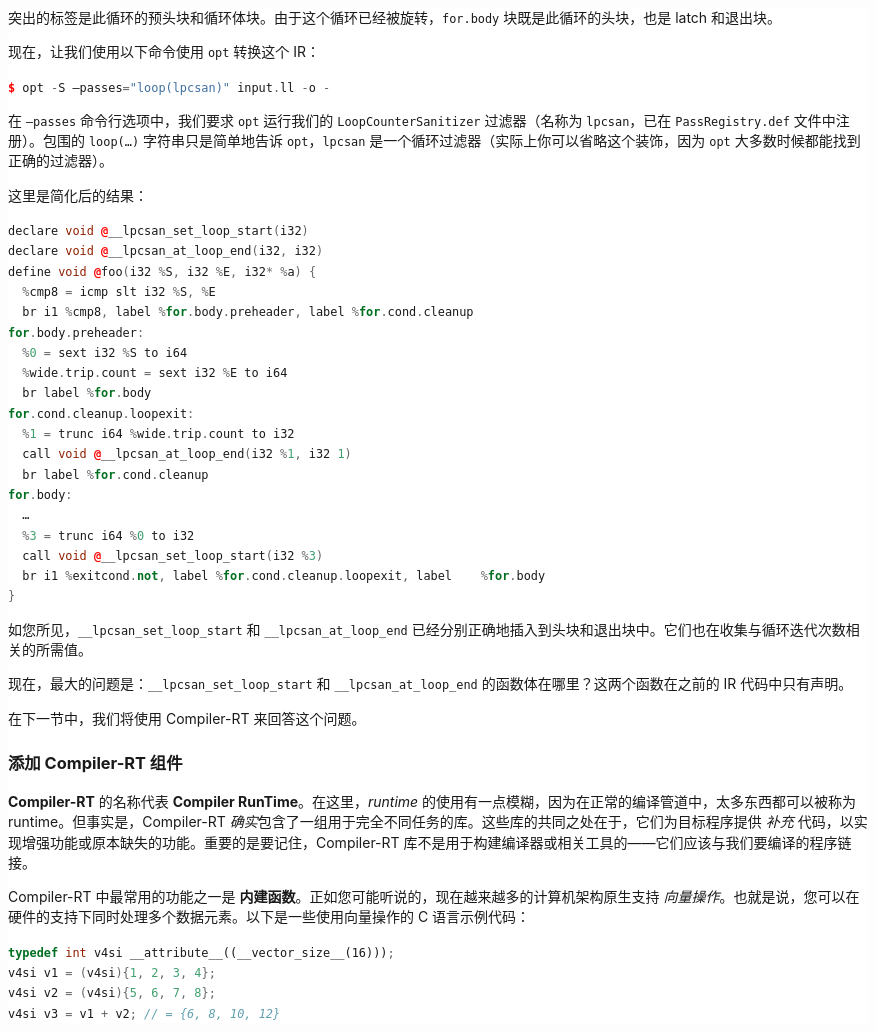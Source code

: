 突出的标签是此循环的预头块和循环体块。由于这个循环已经被旋转，`for.body` 块既是此循环的头块，也是 latch 和退出块。

现在，让我们使用以下命令使用 `opt` 转换这个 IR：

```cpp
$ opt -S –passes="loop(lpcsan)" input.ll -o -
```

在 `–passes` 命令行选项中，我们要求 `opt` 运行我们的 `LoopCounterSanitizer` 过滤器（名称为 `lpcsan`，已在 `PassRegistry.def` 文件中注册）。包围的 `loop(…)` 字符串只是简单地告诉 `opt`，`lpcsan` 是一个循环过滤器（实际上你可以省略这个装饰，因为 `opt` 大多数时候都能找到正确的过滤器）。

这里是简化后的结果：

```cpp
declare void @__lpcsan_set_loop_start(i32)
declare void @__lpcsan_at_loop_end(i32, i32)
define void @foo(i32 %S, i32 %E, i32* %a) {
  %cmp8 = icmp slt i32 %S, %E
  br i1 %cmp8, label %for.body.preheader, label %for.cond.cleanup
for.body.preheader: 
  %0 = sext i32 %S to i64
  %wide.trip.count = sext i32 %E to i64
  br label %for.body
for.cond.cleanup.loopexit:                        
  %1 = trunc i64 %wide.trip.count to i32
  call void @__lpcsan_at_loop_end(i32 %1, i32 1)
  br label %for.cond.cleanup
for.body:
  …
  %3 = trunc i64 %0 to i32
  call void @__lpcsan_set_loop_start(i32 %3)
  br i1 %exitcond.not, label %for.cond.cleanup.loopexit, label    %for.body
}
```

如您所见，`__lpcsan_set_loop_start` 和 `__lpcsan_at_loop_end` 已经分别正确地插入到头块和退出块中。它们也在收集与循环迭代次数相关的所需值。

现在，最大的问题是：`__lpcsan_set_loop_start` 和 `__lpcsan_at_loop_end` 的函数体在哪里？这两个函数在之前的 IR 代码中只有声明。

在下一节中，我们将使用 Compiler-RT 来回答这个问题。

### 添加 Compiler-RT 组件

**Compiler-RT** 的名称代表 **Compiler RunTime**。在这里，*runtime* 的使用有一点模糊，因为在正常的编译管道中，太多东西都可以被称为 runtime。但事实是，Compiler-RT *确实*包含了一组用于完全不同任务的库。这些库的共同之处在于，它们为目标程序提供 *补充* 代码，以实现增强功能或原本缺失的功能。重要的是要记住，Compiler-RT 库不是用于构建编译器或相关工具的——它们应该与我们要编译的程序链接。

Compiler-RT 中最常用的功能之一是 **内建函数**。正如您可能听说的，现在越来越多的计算机架构原生支持 *向量操作*。也就是说，您可以在硬件的支持下同时处理多个数据元素。以下是一些使用向量操作的 C 语言示例代码：

```cpp
typedef int v4si __attribute__((__vector_size__(16)));
v4si v1 = (v4si){1, 2, 3, 4};
v4si v2 = (v4si){5, 6, 7, 8};
v4si v3 = v1 + v2; // = {6, 8, 10, 12}
```
